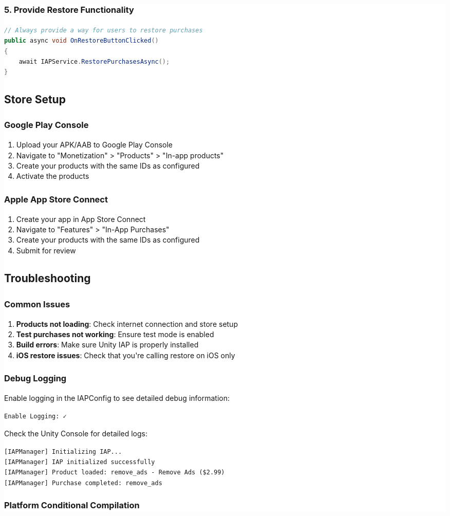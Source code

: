 
### 5. Provide Restore Functionality
```csharp
// Always provide a way for users to restore purchases
public async void OnRestoreButtonClicked()
{
    await IAPService.RestorePurchasesAsync();
}
```

## Store Setup

### Google Play Console

1. Upload your APK/AAB to Google Play Console
2. Navigate to "Monetization" > "Products" > "In-app products"
3. Create your products with the same IDs as configured
4. Activate the products

### Apple App Store Connect

1. Create your app in App Store Connect
2. Navigate to "Features" > "In-App Purchases"
3. Create your products with the same IDs as configured
4. Submit for review

## Troubleshooting

### Common Issues

1. **Products not loading**: Check internet connection and store setup
2. **Test purchases not working**: Ensure test mode is enabled
3. **Build errors**: Make sure Unity IAP is properly installed
4. **iOS restore issues**: Check that you're calling restore on iOS only

### Debug Logging

Enable logging in the IAPConfig to see detailed debug information:
```
Enable Logging: ✓
```

Check the Unity Console for detailed logs:
```
[IAPManager] Initializing IAP...
[IAPManager] IAP initialized successfully
[IAPManager] Product loaded: remove_ads - Remove Ads ($2.99)
[IAPManager] Purchase completed: remove_ads
```

### Platform Conditional Compilation
